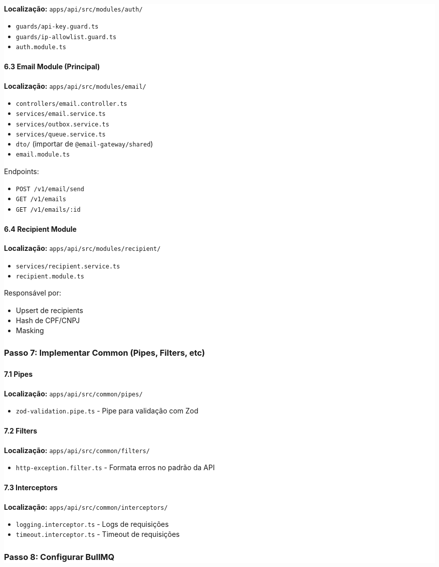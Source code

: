 **Localização:** `apps/api/src/modules/auth/`

- `guards/api-key.guard.ts`
- `guards/ip-allowlist.guard.ts`
- `auth.module.ts`

#### 6.3 Email Module (Principal)

**Localização:** `apps/api/src/modules/email/`

- `controllers/email.controller.ts`
- `services/email.service.ts`
- `services/outbox.service.ts`
- `services/queue.service.ts`
- `dto/` (importar de `@email-gateway/shared`)
- `email.module.ts`

Endpoints:
- `POST /v1/email/send`
- `GET /v1/emails`
- `GET /v1/emails/:id`

#### 6.4 Recipient Module

**Localização:** `apps/api/src/modules/recipient/`

- `services/recipient.service.ts`
- `recipient.module.ts`

Responsável por:
- Upsert de recipients
- Hash de CPF/CNPJ
- Masking

### Passo 7: Implementar Common (Pipes, Filters, etc)

#### 7.1 Pipes

**Localização:** `apps/api/src/common/pipes/`

- `zod-validation.pipe.ts` - Pipe para validação com Zod

#### 7.2 Filters

**Localização:** `apps/api/src/common/filters/`

- `http-exception.filter.ts` - Formata erros no padrão da API

#### 7.3 Interceptors

**Localização:** `apps/api/src/common/interceptors/`

- `logging.interceptor.ts` - Logs de requisições
- `timeout.interceptor.ts` - Timeout de requisições

### Passo 8: Configurar BullMQ
